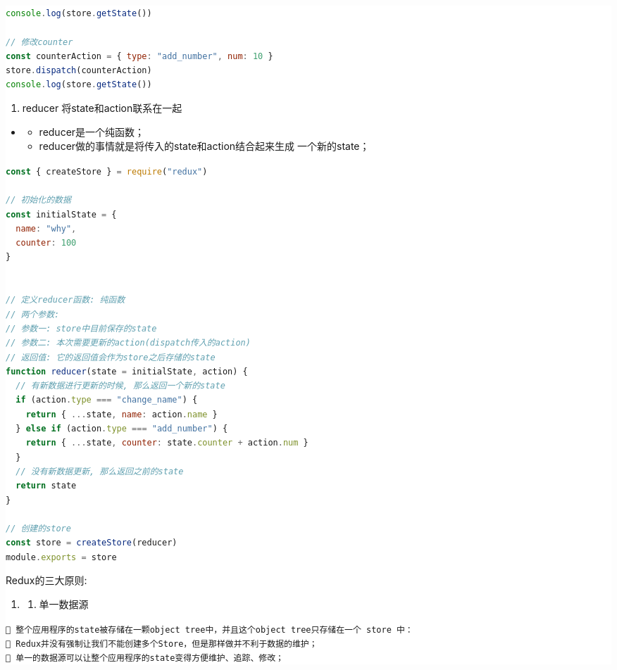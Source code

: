 ```jsx
console.log(store.getState())

// 修改counter
const counterAction = { type: "add_number", num: 10 }
store.dispatch(counterAction)
console.log(store.getState())
```

 

1.  reducer
   将state和action联系在一起 

- - reducer是一个纯函数；
  - reducer做的事情就是将传入的state和action结合起来生成 一个新的state；

```jsx
const { createStore } = require("redux")

// 初始化的数据
const initialState = {
  name: "why",
  counter: 100
}


// 定义reducer函数: 纯函数
// 两个参数: 
// 参数一: store中目前保存的state
// 参数二: 本次需要更新的action(dispatch传入的action)
// 返回值: 它的返回值会作为store之后存储的state
function reducer(state = initialState, action) {
  // 有新数据进行更新的时候, 那么返回一个新的state
  if (action.type === "change_name") {
    return { ...state, name: action.name }
  } else if (action.type === "add_number") {
    return { ...state, counter: state.counter + action.num }
  }
  // 没有新数据更新, 那么返回之前的state
  return state
}

// 创建的store
const store = createStore(reducer)
module.exports = store
```

Redux的三大原则: 

1. 1.  单一数据源 

```jsx
 整个应用程序的state被存储在一颗object tree中，并且这个object tree只存储在一个 store 中：
 Redux并没有强制让我们不能创建多个Store，但是那样做并不利于数据的维护；
 单一的数据源可以让整个应用程序的state变得方便维护、追踪、修改；
```
